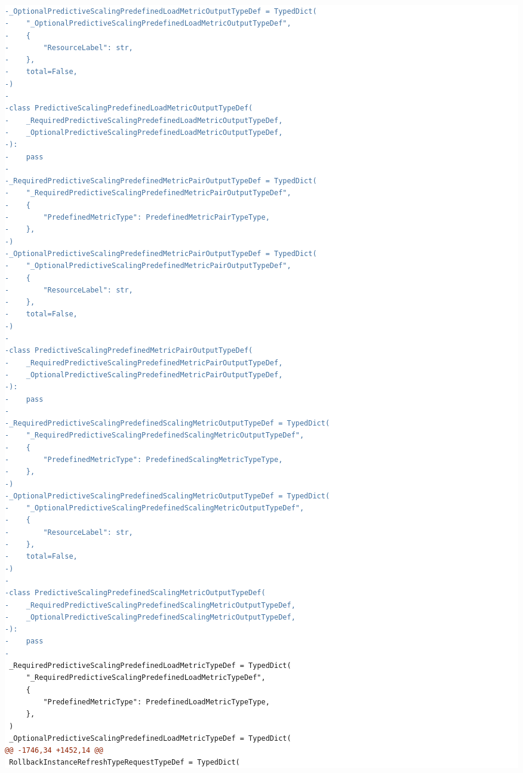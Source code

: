 ```diff
-_OptionalPredictiveScalingPredefinedLoadMetricOutputTypeDef = TypedDict(
-    "_OptionalPredictiveScalingPredefinedLoadMetricOutputTypeDef",
-    {
-        "ResourceLabel": str,
-    },
-    total=False,
-)
-
-class PredictiveScalingPredefinedLoadMetricOutputTypeDef(
-    _RequiredPredictiveScalingPredefinedLoadMetricOutputTypeDef,
-    _OptionalPredictiveScalingPredefinedLoadMetricOutputTypeDef,
-):
-    pass
-
-_RequiredPredictiveScalingPredefinedMetricPairOutputTypeDef = TypedDict(
-    "_RequiredPredictiveScalingPredefinedMetricPairOutputTypeDef",
-    {
-        "PredefinedMetricType": PredefinedMetricPairTypeType,
-    },
-)
-_OptionalPredictiveScalingPredefinedMetricPairOutputTypeDef = TypedDict(
-    "_OptionalPredictiveScalingPredefinedMetricPairOutputTypeDef",
-    {
-        "ResourceLabel": str,
-    },
-    total=False,
-)
-
-class PredictiveScalingPredefinedMetricPairOutputTypeDef(
-    _RequiredPredictiveScalingPredefinedMetricPairOutputTypeDef,
-    _OptionalPredictiveScalingPredefinedMetricPairOutputTypeDef,
-):
-    pass
-
-_RequiredPredictiveScalingPredefinedScalingMetricOutputTypeDef = TypedDict(
-    "_RequiredPredictiveScalingPredefinedScalingMetricOutputTypeDef",
-    {
-        "PredefinedMetricType": PredefinedScalingMetricTypeType,
-    },
-)
-_OptionalPredictiveScalingPredefinedScalingMetricOutputTypeDef = TypedDict(
-    "_OptionalPredictiveScalingPredefinedScalingMetricOutputTypeDef",
-    {
-        "ResourceLabel": str,
-    },
-    total=False,
-)
-
-class PredictiveScalingPredefinedScalingMetricOutputTypeDef(
-    _RequiredPredictiveScalingPredefinedScalingMetricOutputTypeDef,
-    _OptionalPredictiveScalingPredefinedScalingMetricOutputTypeDef,
-):
-    pass
-
 _RequiredPredictiveScalingPredefinedLoadMetricTypeDef = TypedDict(
     "_RequiredPredictiveScalingPredefinedLoadMetricTypeDef",
     {
         "PredefinedMetricType": PredefinedLoadMetricTypeType,
     },
 )
 _OptionalPredictiveScalingPredefinedLoadMetricTypeDef = TypedDict(
@@ -1746,34 +1452,14 @@
 RollbackInstanceRefreshTypeRequestTypeDef = TypedDict(
```
